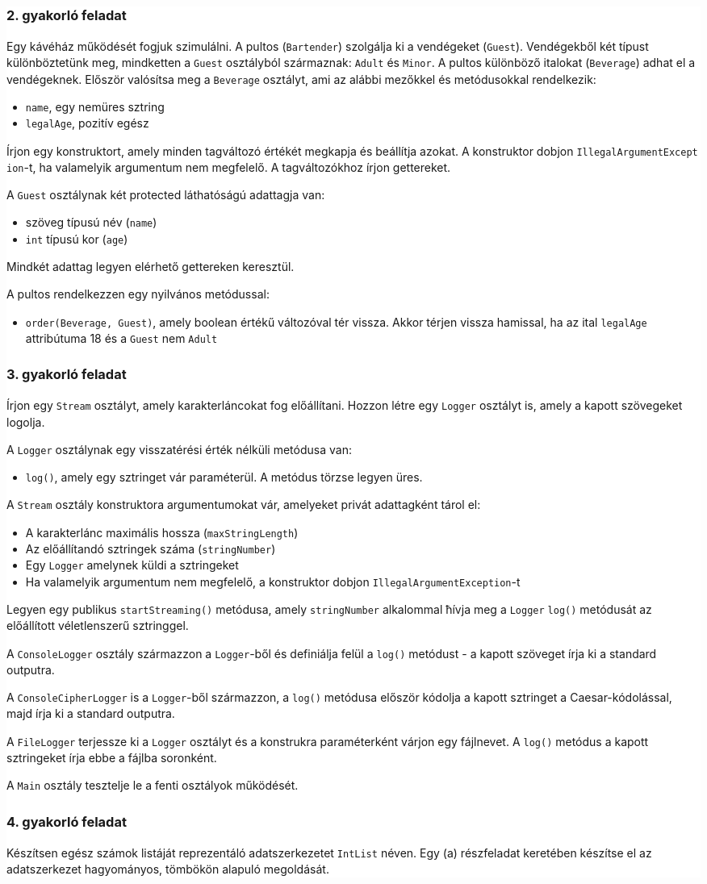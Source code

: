 ### 2. gyakorló feladat

Egy kávéház működését fogjuk szimulálni. A pultos (`Bartender`) szolgálja ki a vendégeket
(`Guest`). Vendégekből két típust különböztetünk meg, mindketten a `Guest` osztályból származnak:
 `Adult` és `Minor`. A pultos különböző italokat (`Beverage`) adhat el a vendégeknek.
Először valósítsa meg a `Beverage` osztályt, ami az alábbi mezőkkel és metódusokkal rendelkezik:

- `name`, egy nemüres sztring
- `legalAge`, pozitív egész

Írjon egy konstruktort, amely minden tagváltozó értékét megkapja és beállítja azokat. A konstruktor
dobjon `IllegalArgumentException`-t, ha valamelyik argumentum nem megfelelő.
A tagváltozókhoz írjon gettereket.

A `Guest` osztálynak két protected láthatóságú adattagja van:
- szöveg típusú név (`name`)
- `int` típusú kor (`age`)

Mindkét adattag legyen elérhető gettereken keresztül.

A pultos rendelkezzen egy nyilvános metódussal:
- `order(Beverage, Guest)`, amely boolean értékű változóval tér vissza. Akkor térjen vissza hamissal,
ha az ital `legalAge` attribútuma 18 és a `Guest` nem `Adult`

### 3. gyakorló feladat

Írjon egy `Stream` osztályt, amely karakterláncokat fog előállítani.
Hozzon létre egy `Logger` osztályt is, amely a kapott szövegeket logolja.

A `Logger` osztálynak egy visszatérési érték nélküli metódusa van:
- `log()`, amely egy sztringet vár paraméterül. A metódus törzse legyen üres.

A `Stream` osztály konstruktora argumentumokat vár, amelyeket privát adattagként tárol el:
- A karakterlánc maximális hossza (`maxStringLength`)
- Az előállítandó sztringek száma (`stringNumber`)
- Egy `Logger` amelynek küldi a sztringeket
- Ha valamelyik argumentum nem megfelelő, a konstruktor dobjon `IllegalArgumentException`-t

Legyen egy publikus `startStreaming()` metódusa, amely `stringNumber` alkalommal
ħívja meg a `Logger` `log()` metódusát az előállított véletlenszerű sztringgel.

A `ConsoleLogger` osztály származzon a `Logger`-ből és definiálja felül a `log()` 
metódust - a kapott szöveget írja ki a standard outputra.

A `ConsoleCipherLogger` is a `Logger`-ből származzon, a `log()` metódusa először kódolja a
kapott sztringet a Caesar-kódolással, majd írja ki a standard outputra.

A `FileLogger` terjessze ki a `Logger` osztályt és a konstrukra paraméterként várjon egy
fájlnevet. A `log()` metódus a kapott sztringeket írja ebbe a fájlba soronként.

A `Main` osztály tesztelje le a fenti osztályok működését.

### 4. gyakorló feladat

Készítsen egész számok listáját reprezentáló adatszerkezetet `IntList` néven. Egy (a) részfeladat
keretében készítse el az adatszerkezet hagyományos, tömbökön alapuló megoldását.
